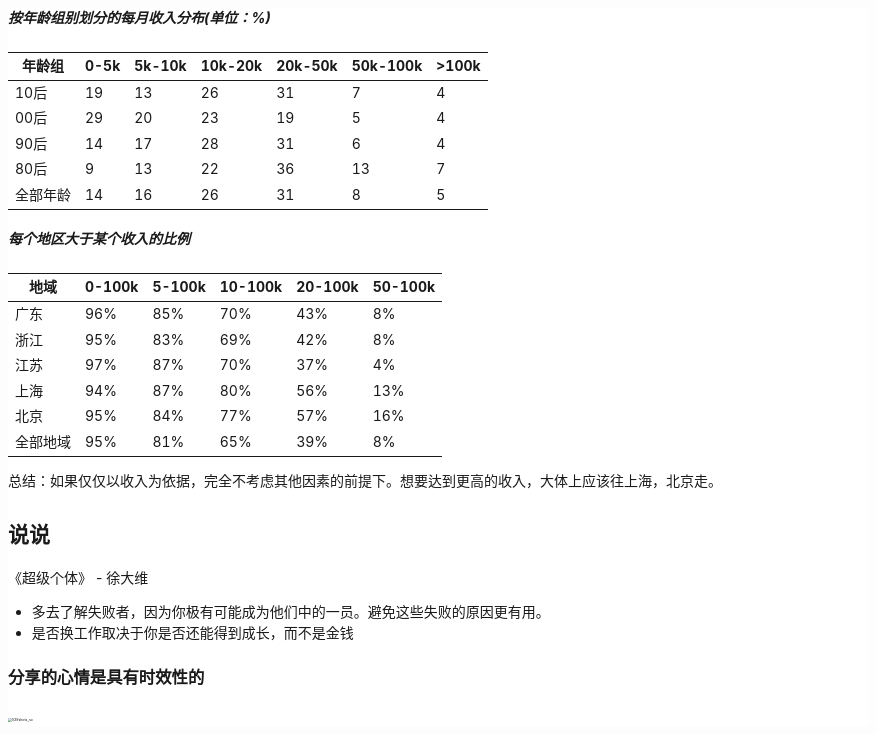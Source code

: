 ##### 按年龄组别划分的每月收入分布(单位：%)

| 年龄组   | 0-5k | 5k-10k | 10k-20k | 20k-50k | 50k-100k | >100k |
| -------- | ---- | ------ | ------- | ------- | -------- | ----- |
| 10后     | 19   | 13     | 26      | 31      | 7        | 4     |
| 00后     | 29   | 20     | 23      | 19      | 5        | 4     |
| 90后     | 14   | 17     | 28      | 31      | 6        | 4     |
| 80后     | 9    | 13     | 22      | 36      | 13       | 7     |
| 全部年龄 | 14   | 16     | 26      | 31      | 8        | 5     |

##### 每个地区大于某个收入的比例

| 地域     | 0-100k | 5-100k | 10-100k | 20-100k | 50-100k |
| -------- | ------ | ------ | ------- | ------- | ------- |
| 广东     | 96%    | 85%    | 70%     | 43%     | 8%      |
| 浙江     | 95%    | 83%    | 69%     | 42%     | 8%      |
| 江苏     | 97%    | 87%    | 70%     | 37%     | 4%      |
| 上海     | 94%    | 87%    | 80%     | 56%     | 13%     |
| 北京     | 95%    | 84%    | 77%     | 57%     | 16%     |
| 全部地域 | 95%    | 81%    | 65%     | 39%     | 8%      |

总结：如果仅仅以收入为依据，完全不考虑其他因素的前提下。想要达到更高的收入，大体上应该往上海，北京走。

## 说说

《超级个体》 - 徐大维

- 多去了解失败者，因为你极有可能成为他们中的一员。避免这些失败的原因更有用。
- 是否换工作取决于你是否还能得到成长，而不是金钱

### 分享的心情是具有时效性的

<img src="https://raw.githubusercontent.com/huyixi/Pics/main/uPic/539shots_so.png" alt="539shots_so" style="zoom:25%;" />